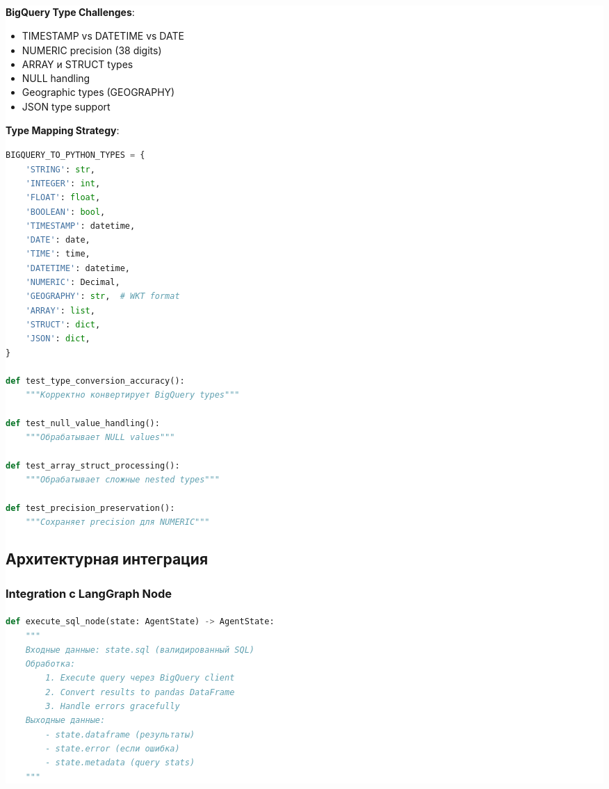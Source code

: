 **BigQuery Type Challenges**:
- TIMESTAMP vs DATETIME vs DATE
- NUMERIC precision (38 digits)
- ARRAY и STRUCT types
- NULL handling
- Geographic types (GEOGRAPHY)
- JSON type support

**Type Mapping Strategy**:
```python
BIGQUERY_TO_PYTHON_TYPES = {
    'STRING': str,
    'INTEGER': int,
    'FLOAT': float,
    'BOOLEAN': bool,
    'TIMESTAMP': datetime,
    'DATE': date,
    'TIME': time,
    'DATETIME': datetime,
    'NUMERIC': Decimal,
    'GEOGRAPHY': str,  # WKT format
    'ARRAY': list,
    'STRUCT': dict,
    'JSON': dict,
}

def test_type_conversion_accuracy():
    """Корректно конвертирует BigQuery types"""
    
def test_null_value_handling():
    """Обрабатывает NULL values"""
    
def test_array_struct_processing():
    """Обрабатывает сложные nested types"""
    
def test_precision_preservation():
    """Сохраняет precision для NUMERIC"""
```

## Архитектурная интеграция

### Integration с LangGraph Node
```python
def execute_sql_node(state: AgentState) -> AgentState:
    """
    Входные данные: state.sql (валидированный SQL)
    Обработка: 
        1. Execute query через BigQuery client
        2. Convert results to pandas DataFrame
        3. Handle errors gracefully
    Выходные данные:
        - state.dataframe (результаты)
        - state.error (если ошибка)
        - state.metadata (query stats)
    """
```
